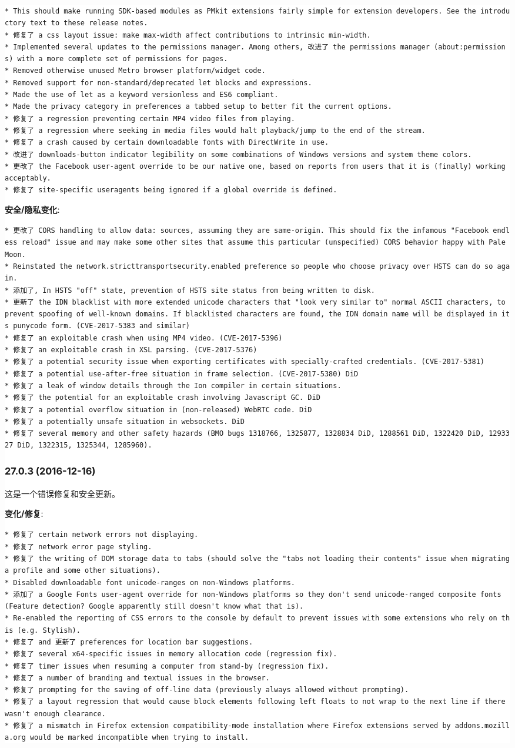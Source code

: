 	* This should make running SDK-based modules as PMkit extensions fairly simple for extension developers. See the introductory text to these release notes.
	* 修复了 a css layout issue: make max-width affect contributions to intrinsic min-width.
	* Implemented several updates to the permissions manager. Among others, 改进了 the permissions manager (about:permissions) with a more complete set of permissions for pages.
	* Removed otherwise unused Metro browser platform/widget code.
	* Removed support for non-standard/deprecated let blocks and expressions.
	* Made the use of let as a keyword versionless and ES6 compliant.
	* Made the privacy category in preferences a tabbed setup to better fit the current options.
	* 修复了 a regression preventing certain MP4 video files from playing.
	* 修复了 a regression where seeking in media files would halt playback/jump to the end of the stream.
	* 修复了 a crash caused by certain downloadable fonts with DirectWrite in use.
	* 改进了 downloads-button indicator legibility on some combinations of Windows versions and system theme colors.
	* 更改了 the Facebook user-agent override to be our native one, based on reports from users that it is (finally) working acceptably.
	* 修复了 site-specific useragents being ignored if a global override is defined.

**安全/隐私变化**:

	* 更改了 CORS handling to allow data: sources, assuming they are same-origin. This should fix the infamous "Facebook endless reload" issue and may make some other sites that assume this particular (unspecified) CORS behavior happy with Pale Moon.
	* Reinstated the network.stricttransportsecurity.enabled preference so people who choose privacy over HSTS can do so again.
	* 添加了, In HSTS "off" state, prevention of HSTS site status from being written to disk.
	* 更新了 the IDN blacklist with more extended unicode characters that "look very similar to" normal ASCII characters, to prevent spoofing of well-known domains. If blacklisted characters are found, the IDN domain name will be displayed in its punycode form. (CVE-2017-5383 and similar)
	* 修复了 an exploitable crash when using MP4 video. (CVE-2017-5396)
	* 修复了 an exploitable crash in XSL parsing. (CVE-2017-5376)
	* 修复了 a potential security issue when exporting certificates with specially-crafted credentials. (CVE-2017-5381)
	* 修复了 a potential use-after-free situation in frame selection. (CVE-2017-5380) DiD
	* 修复了 a leak of window details through the Ion compiler in certain situations.
	* 修复了 the potential for an exploitable crash involving Javascript GC. DiD
	* 修复了 a potential overflow situation in (non-released) WebRTC code. DiD
	* 修复了 a potentially unsafe situation in websockets. DiD
	* 修复了 several memory and other safety hazards (BMO bugs 1318766, 1325877, 1328834 DiD, 1288561 DiD, 1322420 DiD, 1293327 DiD, 1322315, 1325344, 1285960).

### 27.0.3 (2016-12-16)
这是一个错误修复和安全更新。

**变化/修复**:

	* 修复了 certain network errors not displaying.
	* 修复了 network error page styling.
	* 修复了 the writing of DOM storage data to tabs (should solve the "tabs not loading their contents" issue when migrating a profile and some other situations).
	* Disabled downloadable font unicode-ranges on non-Windows platforms.
	* 添加了 a Google Fonts user-agent override for non-Windows platforms so they don't send unicode-ranged composite fonts (Feature detection? Google apparently still doesn't know what that is).
	* Re-enabled the reporting of CSS errors to the console by default to prevent issues with some extensions who rely on this (e.g. Stylish).
	* 修复了 and 更新了 preferences for location bar suggestions.
	* 修复了 several x64-specific issues in memory allocation code (regression fix).
	* 修复了 timer issues when resuming a computer from stand-by (regression fix).
	* 修复了 a number of branding and textual issues in the browser.
	* 修复了 prompting for the saving of off-line data (previously always allowed without prompting).
	* 修复了 a layout regression that would cause block elements following left floats to not wrap to the next line if there wasn't enough clearance.
	* 修复了 a mismatch in Firefox extension compatibility-mode installation where Firefox extensions served by addons.mozilla.org would be marked incompatible when trying to install.
